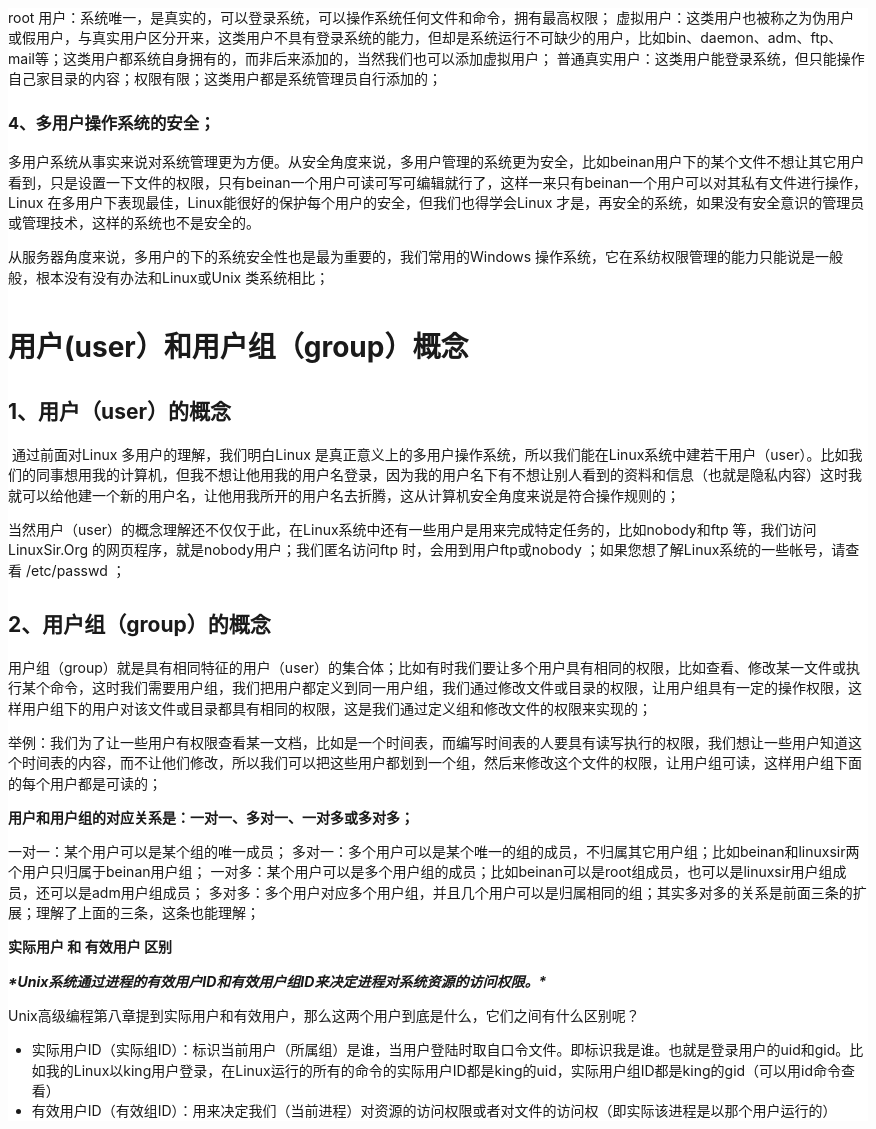 root 用户：系统唯一，是真实的，可以登录系统，可以操作系统任何文件和命令，拥有最高权限；
虚拟用户：这类用户也被称之为伪用户或假用户，与真实用户区分开来，这类用户不具有登录系统的能力，但却是系统运行不可缺少的用户，比如bin、daemon、adm、ftp、mail等；这类用户都系统自身拥有的，而非后来添加的，当然我们也可以添加虚拟用户；
普通真实用户：这类用户能登录系统，但只能操作自己家目录的内容；权限有限；这类用户都是系统管理员自行添加的；

 

### **4、多用户操作系统的安全；**

多用户系统从事实来说对系统管理更为方便。从安全角度来说，多用户管理的系统更为安全，比如beinan用户下的某个文件不想让其它用户看到，只是设置一下文件的权限，只有beinan一个用户可读可写可编辑就行了，这样一来只有beinan一个用户可以对其私有文件进行操作，Linux 在多用户下表现最佳，Linux能很好的保护每个用户的安全，但我们也得学会Linux 才是，再安全的系统，如果没有安全意识的管理员或管理技术，这样的系统也不是安全的。

从服务器角度来说，多用户的下的系统安全性也是最为重要的，我们常用的Windows 操作系统，它在系纺权限管理的能力只能说是一般般，根本没有没有办法和Linux或Unix 类系统相比；

 

 

 

# **用户(user）和用户组（group）概念**

 

## **1、用户（user）的概念**

​       通过前面对Linux 多用户的理解，我们明白Linux 是真正意义上的多用户操作系统，所以我们能在Linux系统中建若干用户（user）。比如我们的同事想用我的计算机，但我不想让他用我的用户名登录，因为我的用户名下有不想让别人看到的资料和信息（也就是隐私内容）这时我就可以给他建一个新的用户名，让他用我所开的用户名去折腾，这从计算机安全角度来说是符合操作规则的；

​     当然用户（user）的概念理解还不仅仅于此，在Linux系统中还有一些用户是用来完成特定任务的，比如nobody和ftp 等，我们访问LinuxSir.Org 的网页程序，就是nobody用户；我们匿名访问ftp 时，会用到用户ftp或nobody ；如果您想了解Linux系统的一些帐号，请查看 /etc/passwd ；

 

## **2、用户组（group）的概念**

​    用户组（group）就是具有相同特征的用户（user）的集合体；比如有时我们要让多个用户具有相同的权限，比如查看、修改某一文件或执行某个命令，这时我们需要用户组，我们把用户都定义到同一用户组，我们通过修改文件或目录的权限，让用户组具有一定的操作权限，这样用户组下的用户对该文件或目录都具有相同的权限，这是我们通过定义组和修改文件的权限来实现的；

​    举例：我们为了让一些用户有权限查看某一文档，比如是一个时间表，而编写时间表的人要具有读写执行的权限，我们想让一些用户知道这个时间表的内容，而不让他们修改，所以我们可以把这些用户都划到一个组，然后来修改这个文件的权限，让用户组可读，这样用户组下面的每个用户都是可读的；

 

**用户和用户组的对应关系是：一对一、多对一、一对多或多对多；**

一对一：某个用户可以是某个组的唯一成员；
多对一：多个用户可以是某个唯一的组的成员，不归属其它用户组；比如beinan和linuxsir两个用户只归属于beinan用户组；
一对多：某个用户可以是多个用户组的成员；比如beinan可以是root组成员，也可以是linuxsir用户组成员，还可以是adm用户组成员；
多对多：多个用户对应多个用户组，并且几个用户可以是归属相同的组；其实多对多的关系是前面三条的扩展；理解了上面的三条，这条也能理解；

 

**实际用户 和 有效用户 区别**

***\*Unix系统通过进程的有效用户ID和有效用户组ID来决定进程对系统资源的访问权限。\****

Unix高级编程第八章提到实际用户和有效用户，那么这两个用户到底是什么，它们之间有什么区别呢？

- 实际用户ID（实际组ID）：标识当前用户（所属组）是谁，当用户登陆时取自口令文件。即标识我是谁。也就是登录用户的uid和gid。比如我的Linux以king用户登录，在Linux运行的所有的命令的实际用户ID都是king的uid，实际用户组ID都是king的gid（可以用id命令查看）
- 有效用户ID（有效组ID）：用来决定我们（当前进程）对资源的访问权限或者对文件的访问权（即实际该进程是以那个用户运行的）
